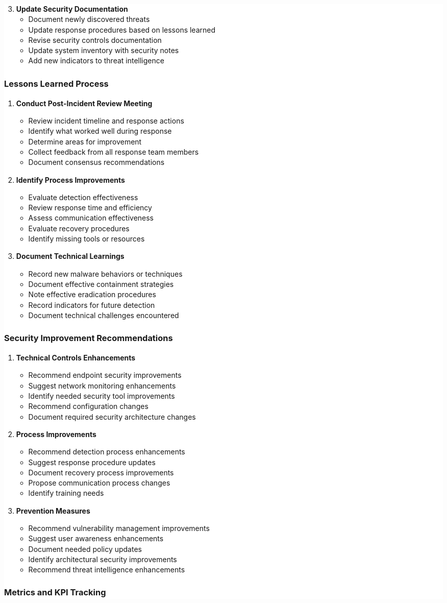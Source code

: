 3. **Update Security Documentation**
   - Document newly discovered threats
   - Update response procedures based on lessons learned
   - Revise security controls documentation
   - Update system inventory with security notes
   - Add new indicators to threat intelligence

### Lessons Learned Process

1. **Conduct Post-Incident Review Meeting**
   - Review incident timeline and response actions
   - Identify what worked well during response
   - Determine areas for improvement
   - Collect feedback from all response team members
   - Document consensus recommendations

2. **Identify Process Improvements**
   - Evaluate detection effectiveness
   - Review response time and efficiency
   - Assess communication effectiveness
   - Evaluate recovery procedures
   - Identify missing tools or resources

3. **Document Technical Learnings**
   - Record new malware behaviors or techniques
   - Document effective containment strategies
   - Note effective eradication procedures
   - Record indicators for future detection
   - Document technical challenges encountered

### Security Improvement Recommendations

1. **Technical Controls Enhancements**
   - Recommend endpoint security improvements
   - Suggest network monitoring enhancements
   - Identify needed security tool improvements
   - Recommend configuration changes
   - Document required security architecture changes

2. **Process Improvements**
   - Recommend detection process enhancements
   - Suggest response procedure updates
   - Document recovery process improvements
   - Propose communication process changes
   - Identify training needs

3. **Prevention Measures**
   - Recommend vulnerability management improvements
   - Suggest user awareness enhancements
   - Document needed policy updates
   - Identify architectural security improvements
   - Recommend threat intelligence enhancements

### Metrics and KPI Tracking
